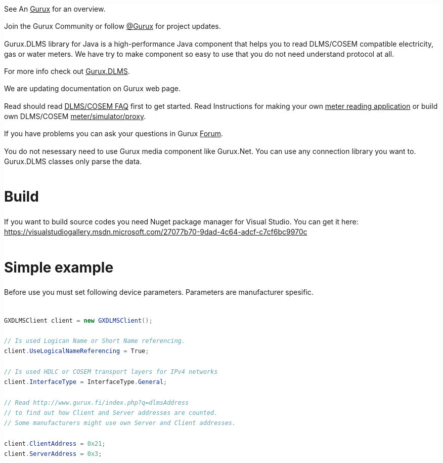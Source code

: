 See An [Gurux](http://www.gurux.org/ "Gurux") for an overview.

Join the Gurux Community or follow [@Gurux](https://twitter.com/guruxorg "@Gurux") for project updates.

Gurux.DLMS library for Java is a high-performance Java component that helps you to read DLMS/COSEM compatible electricity, gas or water meters. We have try to make component so easy to use that you do not need understand protocol at all.

For more info check out [Gurux.DLMS](http://www.gurux.fi/index.php?q=Gurux.DLMS "Gurux.DLMS").

We are updating documentation on Gurux web page. 

Read should read [DLMS/COSEM FAQ](http://www.gurux.org/index.php?q=DLMSCOSEMFAQ) first to get started. Read Instructions for making your own [meter reading application](http://www.gurux.org/index.php?q=DLMSIntro) or build own 
DLMS/COSEM [meter/simulator/proxy](http://www.gurux.org/index.php?q=OwnDLMSMeter).

If you have problems you can ask your questions in Gurux [Forum](http://www.gurux.org/forum).

You do not nesessary need to use Gurux media component like Gurux.Net. 
You can use any connection library you want to.
Gurux.DLMS classes only parse the data.

Build
=========================== 

If you want to build source codes you need Nuget package manager for Visual Studio.
You can get it here:
https://visualstudiogallery.msdn.microsoft.com/27077b70-9dad-4c64-adcf-c7cf6bc9970c


Simple example
=========================== 
Before use you must set following device parameters. 
Parameters are manufacturer spesific.


```c#

GXDLMSClient client = new GXDLMSClient();

// Is used Logican Name or Short Name referencing.
client.UseLogicalNameReferencing = True;

// Is used HDLC or COSEM transport layers for IPv4 networks
client.InterfaceType = InterfaceType.General;

// Read http://www.gurux.fi/index.php?q=dlmsAddress
// to find out how Client and Server addresses are counted.
// Some manufacturers might use own Server and Client addresses.

client.ClientAddress = 0x21;
client.ServerAddress = 0x3;

```

